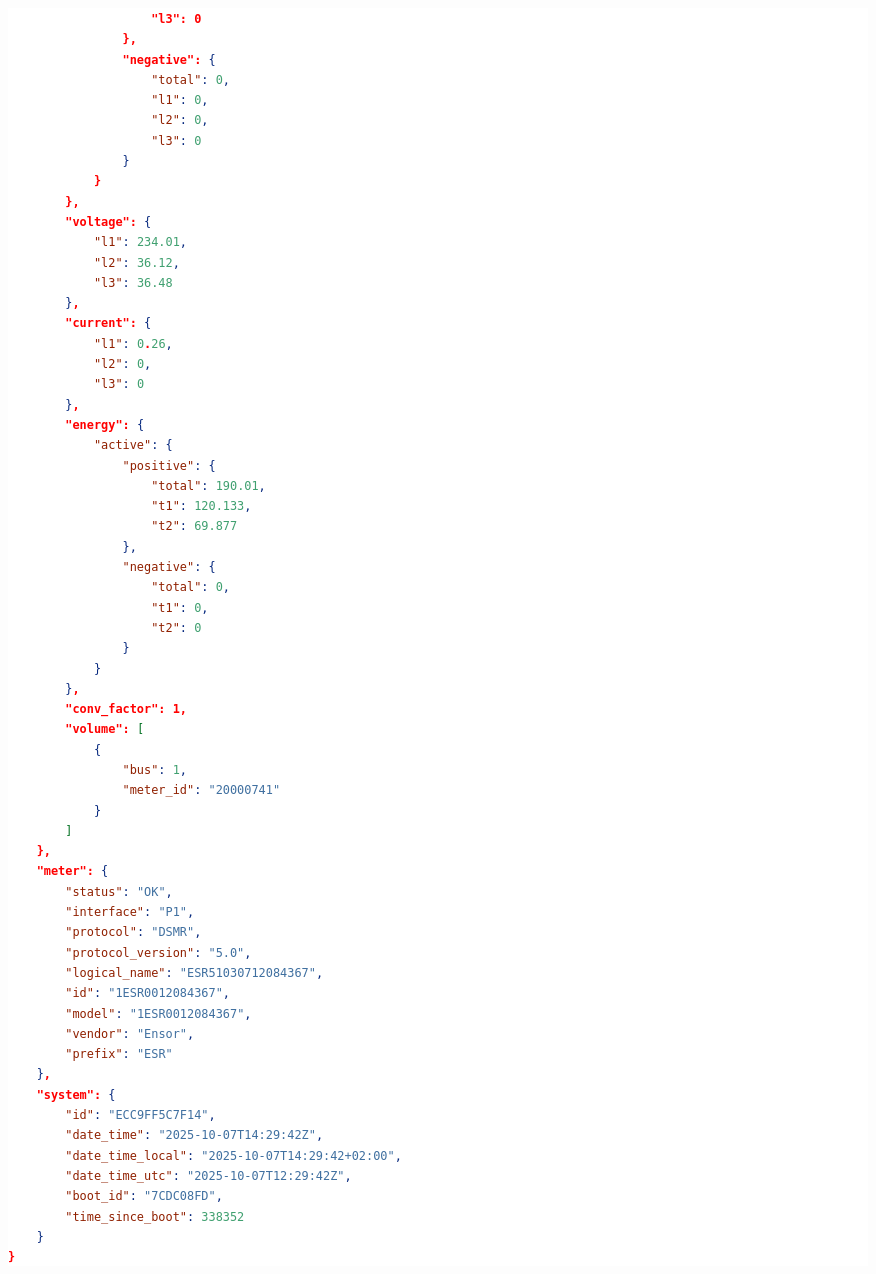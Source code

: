 ```json
                    "l3": 0
                },
                "negative": {
                    "total": 0,
                    "l1": 0,
                    "l2": 0,
                    "l3": 0
                }
            }
        },
        "voltage": {
            "l1": 234.01,
            "l2": 36.12,
            "l3": 36.48
        },
        "current": {
            "l1": 0.26,
            "l2": 0,
            "l3": 0
        },
        "energy": {
            "active": {
                "positive": {
                    "total": 190.01,
                    "t1": 120.133,
                    "t2": 69.877
                },
                "negative": {
                    "total": 0,
                    "t1": 0,
                    "t2": 0
                }
            }
        },
        "conv_factor": 1,
        "volume": [
            {
                "bus": 1,
                "meter_id": "20000741"
            }
        ]
    },
    "meter": {
        "status": "OK",
        "interface": "P1",
        "protocol": "DSMR",
        "protocol_version": "5.0",
        "logical_name": "ESR51030712084367",
        "id": "1ESR0012084367",
        "model": "1ESR0012084367",
        "vendor": "Ensor",
        "prefix": "ESR"
    },
    "system": {
        "id": "ECC9FF5C7F14",
        "date_time": "2025-10-07T14:29:42Z",
        "date_time_local": "2025-10-07T14:29:42+02:00",
        "date_time_utc": "2025-10-07T12:29:42Z",
        "boot_id": "7CDC08FD",
        "time_since_boot": 338352
    }
}
```